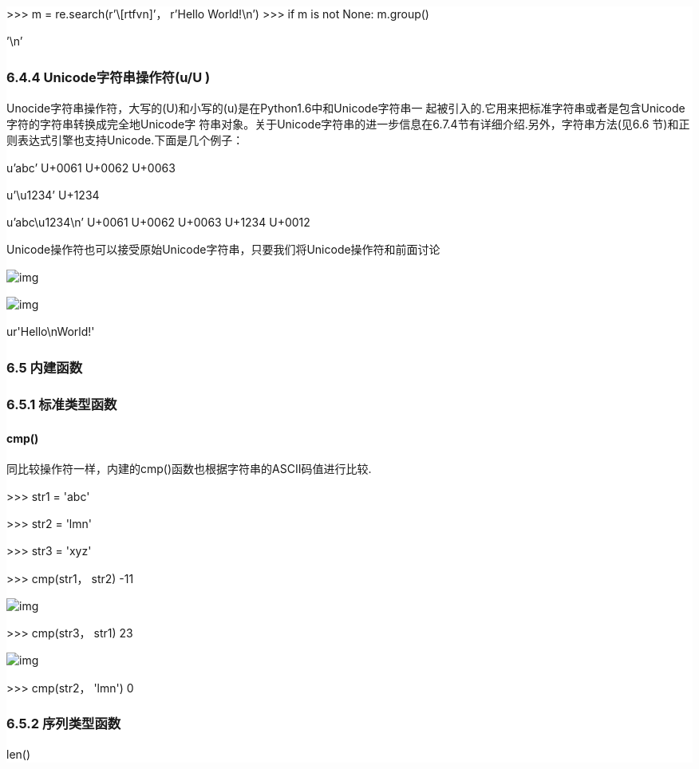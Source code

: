 

\>>> m = re.search(r’\\[rtfvn]’， r’Hello World!\n’) >>> if m is not None: m.group()

’\\n’

### 6.4.4 Unicode字符串操作符(u/U )

Unocide字符串操作符，大写的(U)和小写的(u)是在Python1.6中和Unicode字符串一 起被引入的.它用来把标准字符串或者是包含Unicode字符的字符串转换成完全地Unicode字 符串对象。关于Unicode字符串的进一步信息在6.7.4节有详细介绍.另外，字符串方法(见6.6 节)和正则表达式引擎也支持Unicode.下面是几个例子：

u’abc’    U+0061    U+0062    U+0063

u’\u1234’    U+1234

u’abc\u1234\n’    U+0061    U+0062    U+0063    U+1234    U+0012

Unicode操作符也可以接受原始Unicode字符串，只要我们将Unicode操作符和前面讨论

![img](07Python38c3160b-496.jpg)



![img](07Python38c3160b-497.jpg)



ur'Hello\nWorld!'

### 6.5 内建函数

### 6.5.1 标准类型函数

#### cmp()

同比较操作符一样，内建的cmp()函数也根据字符串的ASCII码值进行比较.

\>>> str1 = 'abc'

\>>> str2 = 'lmn'

\>>> str3 = 'xyz'

\>>> cmp(str1， str2) -11

![img](07Python38c3160b-498.jpg)



\>>> cmp(str3， str1) 23

![img](07Python38c3160b-499.jpg)



\>>> cmp(str2， 'lmn') 0

### 6.5.2 序列类型函数

len()
